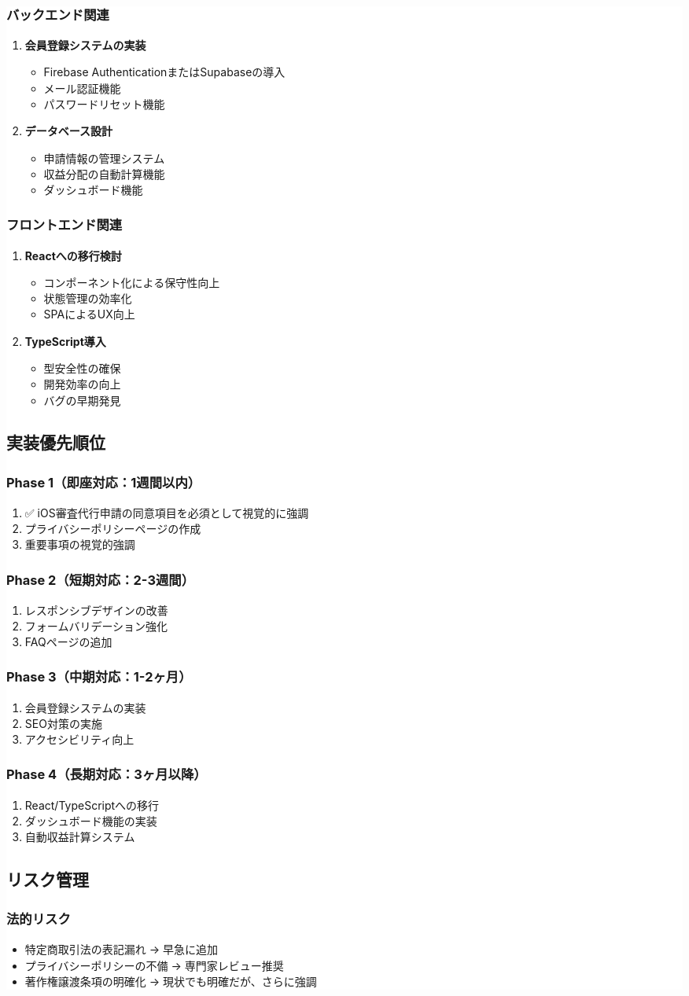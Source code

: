 ### バックエンド関連
1. **会員登録システムの実装**
   - Firebase AuthenticationまたはSupabaseの導入
   - メール認証機能
   - パスワードリセット機能

2. **データベース設計**
   - 申請情報の管理システム
   - 収益分配の自動計算機能
   - ダッシュボード機能

### フロントエンド関連
1. **Reactへの移行検討**
   - コンポーネント化による保守性向上
   - 状態管理の効率化
   - SPAによるUX向上

2. **TypeScript導入**
   - 型安全性の確保
   - 開発効率の向上
   - バグの早期発見

## 実装優先順位

### Phase 1（即座対応：1週間以内）
1. ✅ iOS審査代行申請の同意項目を必須として視覚的に強調
2. プライバシーポリシーページの作成
3. 重要事項の視覚的強調

### Phase 2（短期対応：2-3週間）
1. レスポンシブデザインの改善
2. フォームバリデーション強化
3. FAQページの追加

### Phase 3（中期対応：1-2ヶ月）
1. 会員登録システムの実装
2. SEO対策の実施
3. アクセシビリティ向上

### Phase 4（長期対応：3ヶ月以降）
1. React/TypeScriptへの移行
2. ダッシュボード機能の実装
3. 自動収益計算システム

## リスク管理

### 法的リスク
- 特定商取引法の表記漏れ → 早急に追加
- プライバシーポリシーの不備 → 専門家レビュー推奨
- 著作権譲渡条項の明確化 → 現状でも明確だが、さらに強調
